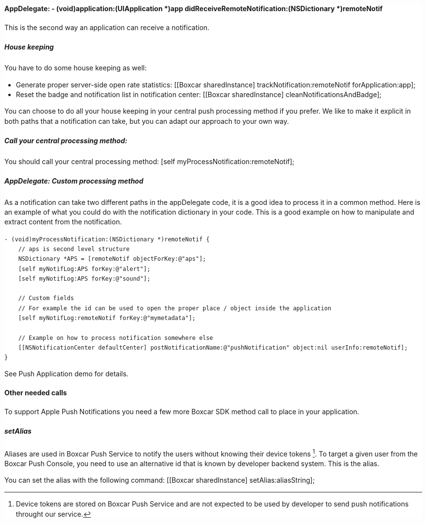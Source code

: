 #### AppDelegate: - (void)application:(UIApplication *)app didReceiveRemoteNotification:(NSDictionary *)remoteNotif

This is the second way an application can receive a notification.

##### House keeping
You have to do some house keeping as well:
- Generate proper server-side open rate statistics:
		[[Boxcar sharedInstance] trackNotification:remoteNotif forApplication:app];
- Reset the badge and notification list in notification center:
		[[Boxcar sharedInstance] cleanNotificationsAndBadge];

You can choose to do all your house keeping in your central push processing method if you prefer. We like to make it explicit in both paths that a notification can take, but you can adapt our approach to your own way.

##### Call your central processing method:
You should call your central processing method:
	     [self myProcessNotification:remoteNotif];

##### AppDelegate: Custom processing method

As a notification can take two different paths in the appDelegate code, it is a good idea to process it in a common method. Here is an example of what you could do with the notification dictionary in your code. This is a good example on how to manipulate and extract content from the notification.

	- (void)myProcessNotification:(NSDictionary *)remoteNotif {
	    // aps is second level structure
	    NSDictionary *APS = [remoteNotif objectForKey:@"aps"];
	    [self myNotifLog:APS forKey:@"alert"];
	    [self myNotifLog:APS forKey:@"sound"];
	
	    // Custom fields
	    // For example the id can be used to open the proper place / object inside the application
	    [self myNotifLog:remoteNotif forKey:@"mymetadata"];
	
	    // Example on how to process notification somewhere else
	    [[NSNotificationCenter defaultCenter] postNotificationName:@"pushNotification" object:nil userInfo:remoteNotif];
	}

See Push Application demo for details.

#### Other needed calls
To support Apple Push Notifications you need a few more Boxcar SDK method call to place in your application.

##### setAlias
Aliases are used in Boxcar Push Service to notify the users without knowing their device tokens [^2]. To target a given user from the Boxcar Push Console, you need to use an alternative id that is known by developer backend system. This is the alias.

You can set the alias with the following command:
	[[Boxcar sharedInstance] setAlias:aliasString];


[^1]:	Sandbox is for "development" mode. You use it for applications uploaded to your device directly from XCode.
[^2]:	Device tokens are stored on Boxcar Push Service and are not expected to be used by developer to send push notifications throught our service.
[^3]:	If the alias you pass to Boxcar Push Service has not been validated by your app and cannot be trusted, consider the risk of hijack of notifications by someone using an illegitimate alias.
[1]:	mailto:support@boxcar.uservoice.com
[2]:	http://developer.apple.com/library/ios/%23documentation/NetworkingInternet/Conceptual/RemoteNotificationsPG/ProvisioningDevelopment/ProvisioningDevelopment.html
[image-1]:	push_console_project_list.png